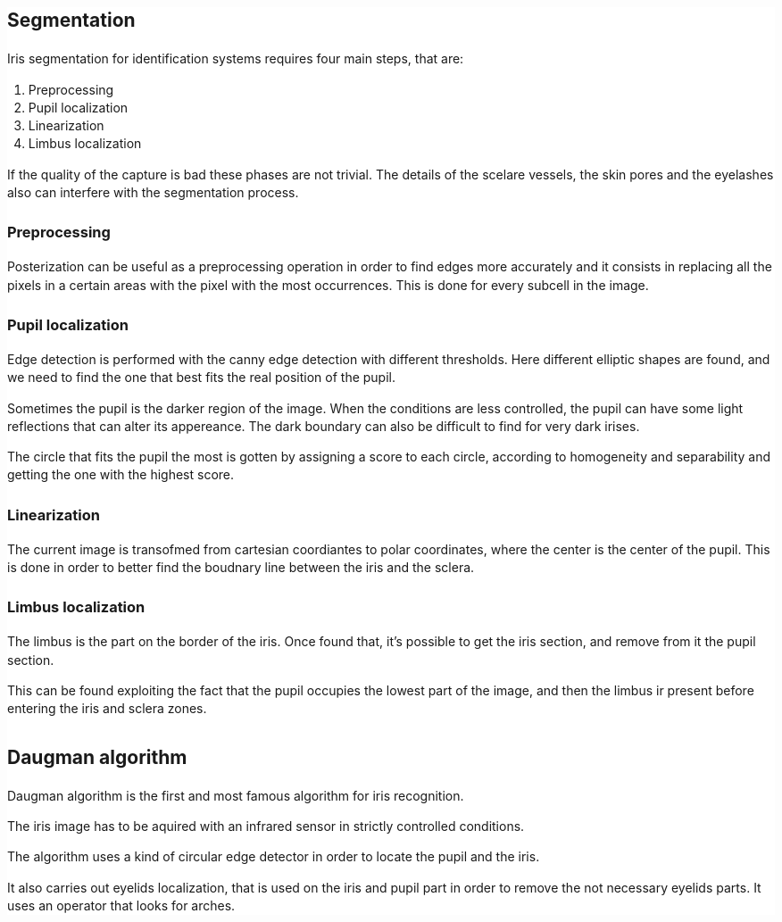 ## Segmentation

Iris segmentation for identification systems requires four main steps, that are:

1. Preprocessing
2. Pupil localization
3. Linearization
4. Limbus localization

If the quality of the capture is bad these phases are not trivial. The details of the scelare vessels, the skin pores and the eyelashes also can interfere with the segmentation process.

### Preprocessing

Posterization can be useful as a preprocessing operation in order to find edges more accurately and it consists in replacing all the pixels in a certain areas with the pixel with the most occurrences. This is done for every subcell in the image.

### Pupil localization

Edge detection is performed with the canny edge detection with different thresholds. Here different elliptic shapes are found, and we need to find the one that best fits the real position of the pupil.

Sometimes the pupil is the darker region of the image. When the conditions are less controlled, the pupil can have some light reflections that can alter its appereance. The dark boundary can also be difficult to find for very dark irises.

The circle that fits the pupil the most is gotten by assigning a score to each circle, according to homogeneity and separability and getting the one with the highest score.

### Linearization

The current image is transofmed from cartesian coordiantes to polar coordinates, where the center is the center of the pupil. This is done in order to better find the boudnary line between the iris and the sclera.

### Limbus localization

The limbus is the part on the border of the iris. Once found that, it’s possible to get the iris section, and remove from it the pupil section.

This can be found exploiting the fact that the pupil occupies the lowest part of the image, and then the limbus ir present before entering the iris and sclera zones.

## Daugman algorithm

Daugman algorithm is the first and most famous algorithm for iris recognition.

The iris image has to be aquired with an infrared sensor in strictly controlled conditions.

The algorithm uses a kind of circular edge detector in order to locate the pupil and the iris.

It also carries out eyelids localization, that is used on the iris and pupil part in order to remove the not necessary eyelids parts. It uses an operator that looks for arches.
